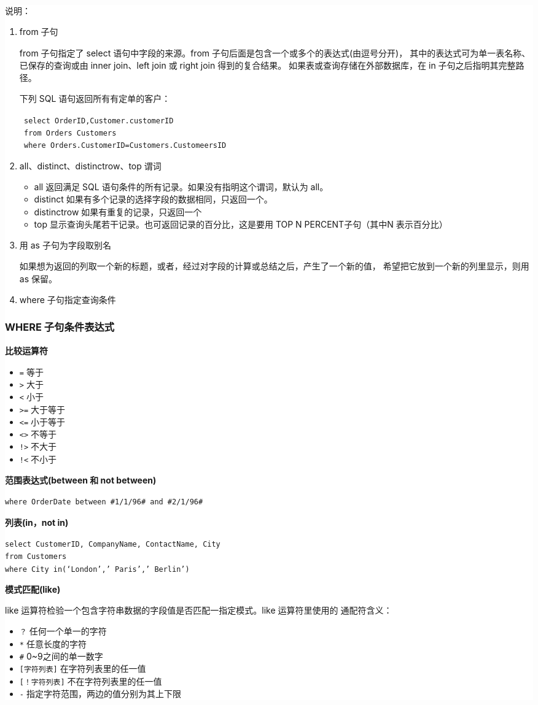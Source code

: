说明：

1. from 子句

   from 子句指定了 select 语句中字段的来源。from 子句后面是包含一个或多个的表达式(由逗号分开)，
   其中的表达式可为单一表名称、已保存的查询或由 inner join、left join 或 right join 得到的复合结果。
   如果表或查询存储在外部数据库，在 in 子句之后指明其完整路径。

   下列 SQL 语句返回所有有定单的客户：

        select OrderID,Customer.customerID
		from Orders Customers
		where Orders.CustomerID=Customers.CustomeersID

2. all、distinct、distinctrow、top 谓词

   * all 返回满足 SQL 语句条件的所有记录。如果没有指明这个谓词，默认为 all。
   * distinct 如果有多个记录的选择字段的数据相同，只返回一个。
   * distinctrow 如果有重复的记录，只返回一个
   * top 显示查询头尾若干记录。也可返回记录的百分比，这是要用 TOP N PERCENT子句（其中N 表示百分比）

3. 用 as 子句为字段取别名

   如果想为返回的列取一个新的标题，或者，经过对字段的计算或总结之后，产生了一个新的值，
   希望把它放到一个新的列里显示，则用 as 保留。

4. where 子句指定查询条件

### WHERE 子句条件表达式

**比较运算符**

  * `=` 等于
  * `>` 大于
  * `<` 小于
  * `>=` 大于等于
  * `<=` 小于等于
  * `<>` 不等于
  * `!>` 不大于
  * `!<` 不小于

**范围表达式(between 和 not between)**

    where OrderDate between #1/1/96# and #2/1/96#

**列表(in，not in)**

    select CustomerID, CompanyName, ContactName, City
	from Customers
	where City in(‘London’,’ Paris’,’ Berlin’)

**模式匹配(like)**

like 运算符检验一个包含字符串数据的字段值是否匹配一指定模式。like 运算符里使用的
通配符含义：

  * `？` 任何一个单一的字符
  * `*` 任意长度的字符
  * `#` 0~9之间的单一数字
  * `[字符列表]` 在字符列表里的任一值
  * `[！字符列表]` 不在字符列表里的任一值
  * `-` 指定字符范围，两边的值分别为其上下限
